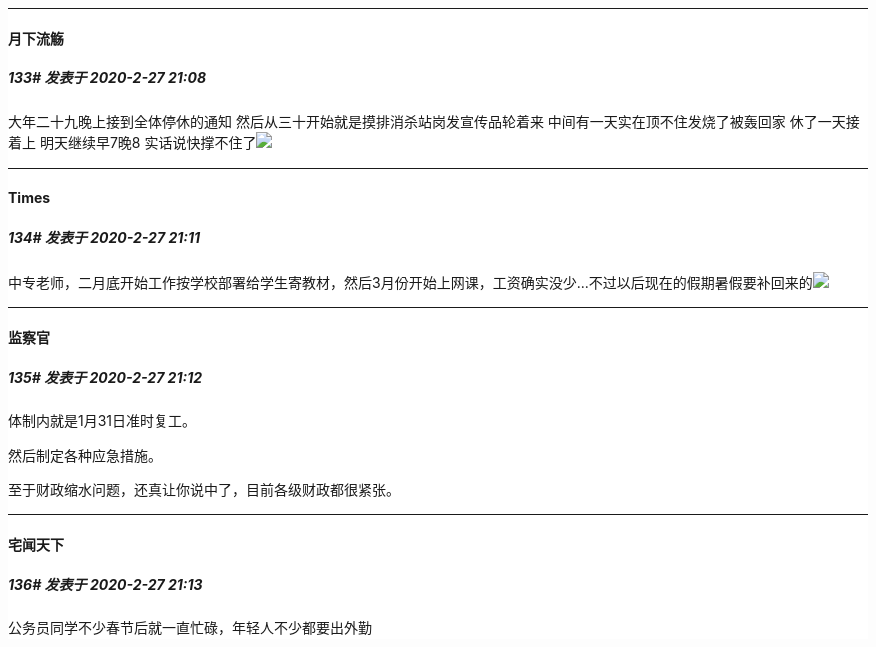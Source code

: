 
-----

####  月下流觞  
##### 133#       发表于 2020-2-27 21:08




大年二十九晚上接到全体停休的通知 然后从三十开始就是摸排消杀站岗发宣传品轮着来
中间有一天实在顶不住发烧了被轰回家 休了一天接着上
明天继续早7晚8 实话说快撑不住了<img src="https://static.saraba1st.com/image/smiley/face2017/001.png" referrerpolicy="no-referrer">







-----

####  Times  
##### 134#       发表于 2020-2-27 21:11




中专老师，二月底开始工作按学校部署给学生寄教材，然后3月份开始上网课，工资确实没少...不过以后现在的假期暑假要补回来的<img src="https://static.saraba1st.com/image/smiley/face2017/023.png" referrerpolicy="no-referrer">







-----

####  监察官  
##### 135#       发表于 2020-2-27 21:12




体制内就是1月31日准时复工。


然后制定各种应急措施。


至于财政缩水问题，还真让你说中了，目前各级财政都很紧张。







-----

####  宅闻天下  
##### 136#       发表于 2020-2-27 21:13




公务员同学不少春节后就一直忙碌，年轻人不少都要出外勤
